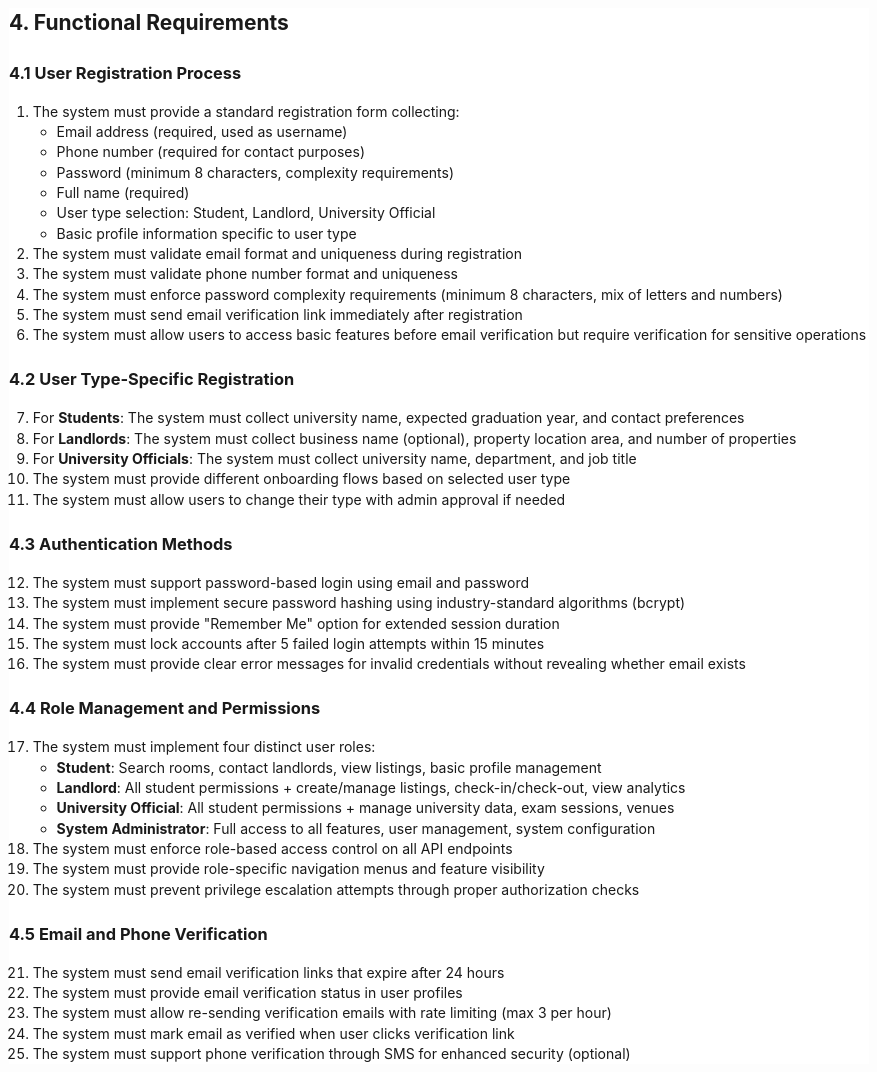 
## 4. Functional Requirements

### 4.1 User Registration Process
1. The system must provide a standard registration form collecting:
   - Email address (required, used as username)
   - Phone number (required for contact purposes)
   - Password (minimum 8 characters, complexity requirements)
   - Full name (required)
   - User type selection: Student, Landlord, University Official
   - Basic profile information specific to user type
2. The system must validate email format and uniqueness during registration
3. The system must validate phone number format and uniqueness
4. The system must enforce password complexity requirements (minimum 8 characters, mix of letters and numbers)
5. The system must send email verification link immediately after registration
6. The system must allow users to access basic features before email verification but require verification for sensitive operations

### 4.2 User Type-Specific Registration
7. For **Students**: The system must collect university name, expected graduation year, and contact preferences
8. For **Landlords**: The system must collect business name (optional), property location area, and number of properties
9. For **University Officials**: The system must collect university name, department, and job title
10. The system must provide different onboarding flows based on selected user type
11. The system must allow users to change their type with admin approval if needed

### 4.3 Authentication Methods
12. The system must support password-based login using email and password
13. The system must implement secure password hashing using industry-standard algorithms (bcrypt)
14. The system must provide "Remember Me" option for extended session duration
15. The system must lock accounts after 5 failed login attempts within 15 minutes
16. The system must provide clear error messages for invalid credentials without revealing whether email exists

### 4.4 Role Management and Permissions
17. The system must implement four distinct user roles:
    - **Student**: Search rooms, contact landlords, view listings, basic profile management
    - **Landlord**: All student permissions + create/manage listings, check-in/check-out, view analytics
    - **University Official**: All student permissions + manage university data, exam sessions, venues
    - **System Administrator**: Full access to all features, user management, system configuration
18. The system must enforce role-based access control on all API endpoints
19. The system must provide role-specific navigation menus and feature visibility
20. The system must prevent privilege escalation attempts through proper authorization checks

### 4.5 Email and Phone Verification
21. The system must send email verification links that expire after 24 hours
22. The system must provide email verification status in user profiles
23. The system must allow re-sending verification emails with rate limiting (max 3 per hour)
24. The system must mark email as verified when user clicks verification link
25. The system must support phone verification through SMS for enhanced security (optional)
